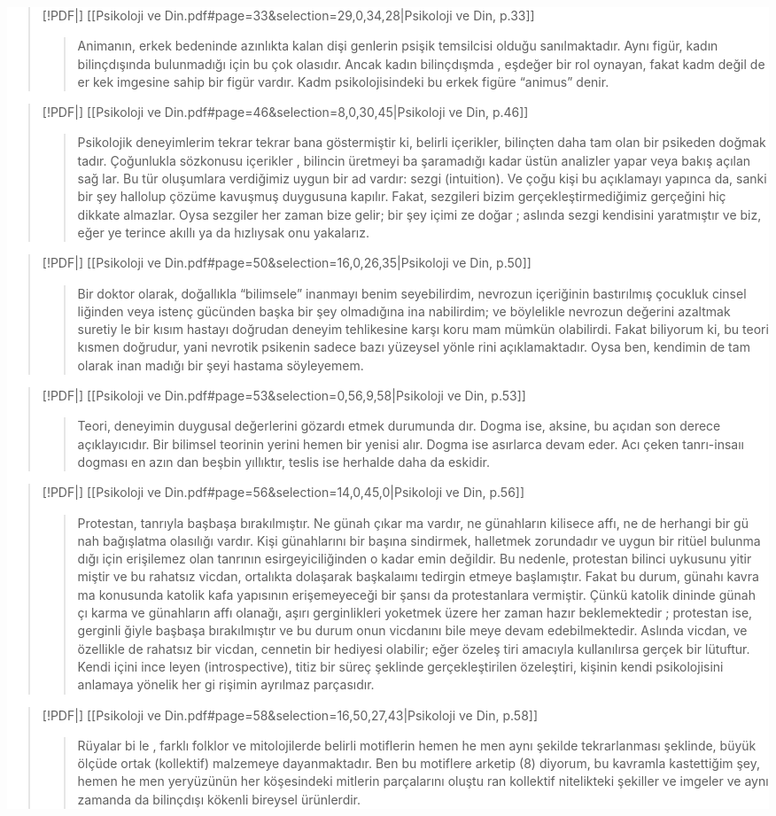 > [!PDF|] [[Psikoloji ve Din.pdf#page=33&selection=29,0,34,28|Psikoloji ve Din, p.33]]
>
> > Animanın, erkek bedeninde azınlıkta kalan dişi genlerin psişik temsilcisi olduğu sanılmaktadır. Aynı figür, kadın bilinçdışında bulunmadığı için bu çok olasıdır. Ancak kadın bilinçdışmda , eşdeğer bir rol oynayan, fakat kadm değil de er kek imgesine sahip bir figür vardır. Kadm psikolojisindeki bu erkek figüre “animus” denir.

> [!PDF|] [[Psikoloji ve Din.pdf#page=46&selection=8,0,30,45|Psikoloji ve Din, p.46]]
>
> > Psikolojik deneyimlerim tekrar tekrar bana göstermiştir ki, belirli içerikler, bilinçten daha tam olan bir psikeden doğmak tadır. Çoğunlukla sözkonusu içerikler , bilincin üretmeyi ba şaramadığı kadar üstün analizler yapar veya bakış açılan sağ lar. Bu tür oluşumlara verdiğimiz uygun bir ad vardır: sezgi (intuition). Ve çoğu kişi bu açıklamayı yapınca da, sanki bir şey hallolup çözüme kavuşmuş duygusuna kapılır. Fakat, sezgileri bizim gerçekleştirmediğimiz gerçeğini hiç dikkate almazlar. Oysa sezgiler her zaman bize gelir; bir şey içimi ze doğar ; aslında sezgi kendisini yaratmıştır ve biz, eğer ye terince akıllı ya da hızlıysak onu yakalarız.

> [!PDF|] [[Psikoloji ve Din.pdf#page=50&selection=16,0,26,35|Psikoloji ve Din, p.50]]
>
> > Bir doktor olarak, doğallıkla “bilimsele” inanmayı benim seyebilirdim, nevrozun içeriğinin bastırılmış çocukluk cinsel liğinden veya istenç gücünden başka bir şey olmadığına ina nabilirdim; ve böylelikle nevrozun değerini azaltmak suretiy le bir kısım hastayı doğrudan deneyim tehlikesine karşı koru mam mümkün olabilirdi. Fakat biliyorum ki, bu teori kısmen doğrudur, yani nevrotik psikenin sadece bazı yüzeysel yönle rini açıklamaktadır. Oysa ben, kendimin de tam olarak inan madığı bir şeyi hastama söyleyemem.

> [!PDF|] [[Psikoloji ve Din.pdf#page=53&selection=0,56,9,58|Psikoloji ve Din, p.53]]
>
> > Teori, deneyimin duygusal değerlerini gözardı etmek durumunda dır. Dogma ise, aksine, bu açıdan son derece açıklayıcıdır. Bir bilimsel teorinin yerini hemen bir yenisi alır. Dogma ise asırlarca devam eder. Acı çeken tanrı-insaıı dogması en azın dan beşbin yıllıktır, teslis ise herhalde daha da eskidir.

> [!PDF|] [[Psikoloji ve Din.pdf#page=56&selection=14,0,45,0|Psikoloji ve Din, p.56]]
>
> > Protestan, tanrıyla başbaşa bırakılmıştır. Ne günah çıkar ma vardır, ne günahların kilisece affı, ne de herhangi bir gü nah bağışlatma olasılığı vardır. Kişi günahlarını bir başına sindirmek, halletmek zorundadır ve uygun bir ritüel bulunma dığı için erişilemez olan tanrının esirgeyiciliğinden o kadar emin değildir. Bu nedenle, protestan bilinci uykusunu yitir miştir ve bu rahatsız vicdan, ortalıkta dolaşarak başkalaımı tedirgin etmeye başlamıştır. Fakat bu durum, günahı kavra ma konusunda katolik kafa yapısının erişemeyeceği bir şansı da protestanlara vermiştir. Çünkü katolik dininde günah çı karma ve günahların affı olanağı, aşırı gerginlikleri yoketmek üzere her zaman hazır beklemektedir ; protestan ise, gerginli ğiyle başbaşa bırakılmıştır ve bu durum onun vicdanını bile meye devam edebilmektedir. Aslında vicdan, ve özellikle de rahatsız bir vicdan, cennetin bir hediyesi olabilir; eğer özeleş tiri amacıyla kullanılırsa gerçek bir lütuftur. Kendi içini ince leyen (introspective), titiz bir süreç şeklinde gerçekleştirilen özeleştiri, kişinin kendi psikolojisini anlamaya yönelik her gi rişimin ayrılmaz parçasıdır.

> [!PDF|] [[Psikoloji ve Din.pdf#page=58&selection=16,50,27,43|Psikoloji ve Din, p.58]]
>
> > Rüyalar bi le , farklı folklor ve mitolojilerde belirli motiflerin hemen he men aynı şekilde tekrarlanması şeklinde, büyük ölçüde ortak (kollektif) malzemeye dayanmaktadır. Ben bu motiflere arketip (8) diyorum, bu kavramla kastettiğim şey, hemen he men yeryüzünün her köşesindeki mitlerin parçalarını oluştu ran kollektif nitelikteki şekiller ve imgeler ve aynı zamanda da bilinçdışı kökenli bireysel ürünlerdir.
